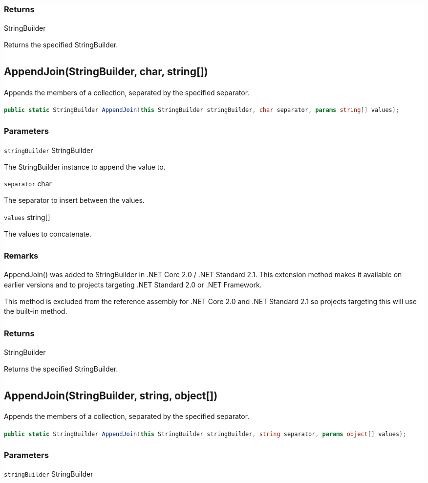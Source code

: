 ### Returns

StringBuilder

Returns the specified StringBuilder.

## AppendJoin(StringBuilder, char, string\[\])

Appends the members of a collection, separated by the specified separator.

```csharp
public static StringBuilder AppendJoin(this StringBuilder stringBuilder, char separator, params string[] values);
```

### Parameters

`stringBuilder`  StringBuilder

The StringBuilder instance to append the value to.

`separator`  char

The separator to insert between the values.

`values`  string\[\]

The values to concatenate.

### Remarks

AppendJoin() was added to StringBuilder in .NET Core 2.0 \/ .NET Standard 2.1. This extension method makes it available on earlier versions and to projects targeting .NET Standard 2.0 or .NET Framework.

This method is excluded from the reference assembly for .NET Core 2.0 and .NET Standard 2.1 so projects targeting this will use the built\-in method.

### Returns

StringBuilder

Returns the specified StringBuilder.

## AppendJoin(StringBuilder, string, object\[\])

Appends the members of a collection, separated by the specified separator.

```csharp
public static StringBuilder AppendJoin(this StringBuilder stringBuilder, string separator, params object[] values);
```

### Parameters

`stringBuilder`  StringBuilder
